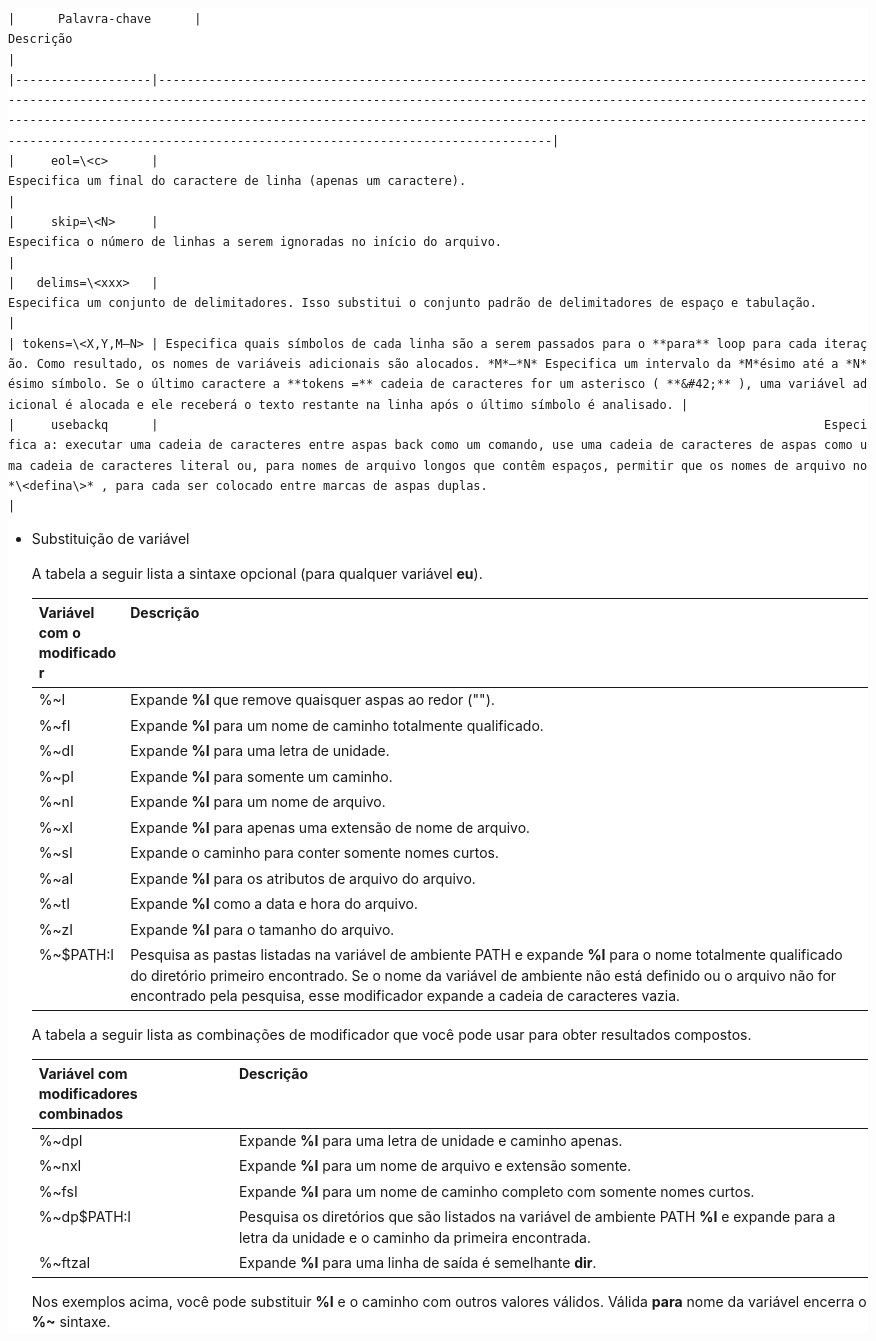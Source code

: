     |      Palavra-chave      |                                                                                                                                                                                                          Descrição                                                                                                                                                                                                          |
    |-------------------|-------------------------------------------------------------------------------------------------------------------------------------------------------------------------------------------------------------------------------------------------------------------------------------------------------------------------------------------------------------------------------------------------------------------------------|
    |     eol=\<c>      |                                                                                                                                                                                   Especifica um final do caractere de linha (apenas um caractere).                                                                                                                                                                                    |
    |     skip=\<N>     |                                                                                                                                                                              Especifica o número de linhas a serem ignoradas no início do arquivo.                                                                                                                                                                              |
    |   delims=\<xxx>   |                                                                                                                                                                     Especifica um conjunto de delimitadores. Isso substitui o conjunto padrão de delimitadores de espaço e tabulação.                                                                                                                                                                      |
    | tokens=\<X,Y,M–N> | Especifica quais símbolos de cada linha são a serem passados para o **para** loop para cada iteração. Como resultado, os nomes de variáveis adicionais são alocados. *M*–*N* Especifica um intervalo da *M*ésimo até a *N*ésimo símbolo. Se o último caractere a **tokens =** cadeia de caracteres for um asterisco ( **&#42;** ), uma variável adicional é alocada e ele receberá o texto restante na linha após o último símbolo é analisado. |
    |     usebackq      |                                                                                             Especifica a: executar uma cadeia de caracteres entre aspas back como um comando, use uma cadeia de caracteres de aspas como uma cadeia de caracteres literal ou, para nomes de arquivo longos que contêm espaços, permitir que os nomes de arquivo no  *\<defina\>* , para cada ser colocado entre marcas de aspas duplas.                                                                                              |


  - Substituição de variável

    A tabela a seguir lista a sintaxe opcional (para qualquer variável **eu**).  

    |Variável com o modificador|Descrição|
    |----------------------|-----------|
    |%~I|Expande **%I** que remove quaisquer aspas ao redor ("").|
    |%~fI|Expande **%I** para um nome de caminho totalmente qualificado.|
    |%~dI|Expande **%I** para uma letra de unidade.|
    |%~pI|Expande **%I** para somente um caminho.|
    |%~nI|Expande **%I** para um nome de arquivo.|
    |%~xI|Expande **%I** para apenas uma extensão de nome de arquivo.|
    |%~sI|Expande o caminho para conter somente nomes curtos.|
    |%~aI|Expande **%I** para os atributos de arquivo do arquivo.|
    |%~tI|Expande **%I** como a data e hora do arquivo.|
    |%~zI|Expande **%I** para o tamanho do arquivo.|
    |%~$PATH:I|Pesquisa as pastas listadas na variável de ambiente PATH e expande **%I** para o nome totalmente qualificado do diretório primeiro encontrado. Se o nome da variável de ambiente não está definido ou o arquivo não for encontrado pela pesquisa, esse modificador expande a cadeia de caracteres vazia.|

    A tabela a seguir lista as combinações de modificador que você pode usar para obter resultados compostos.  

    |Variável com modificadores combinados|Descrição|
    |--------------------------------|-----------|
    |%~dpI|Expande **%I** para uma letra de unidade e caminho apenas.|
    |%~nxI|Expande **%I** para um nome de arquivo e extensão somente.|
    |%~fsI|Expande **%I** para um nome de caminho completo com somente nomes curtos.|
    |%~dp$PATH:I|Pesquisa os diretórios que são listados na variável de ambiente PATH **%I** e expande para a letra da unidade e o caminho da primeira encontrada.|
    |%~ftzaI|Expande **%I** para uma linha de saída é semelhante **dir**.|

    Nos exemplos acima, você pode substituir **%I** e o caminho com outros valores válidos. Válida **para** nome da variável encerra o **%~** sintaxe.
